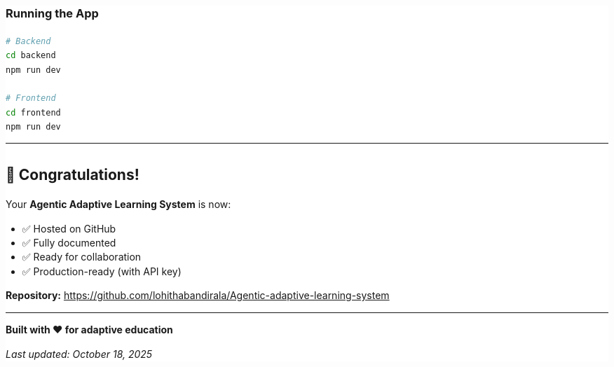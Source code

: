 ### Running the App
```bash
# Backend
cd backend
npm run dev

# Frontend
cd frontend
npm run dev
```

---

## 🎉 Congratulations!

Your **Agentic Adaptive Learning System** is now:
- ✅ Hosted on GitHub
- ✅ Fully documented
- ✅ Ready for collaboration
- ✅ Production-ready (with API key)

**Repository:** https://github.com/lohithabandirala/Agentic-adaptive-learning-system

---

**Built with ❤️ for adaptive education**

*Last updated: October 18, 2025*
